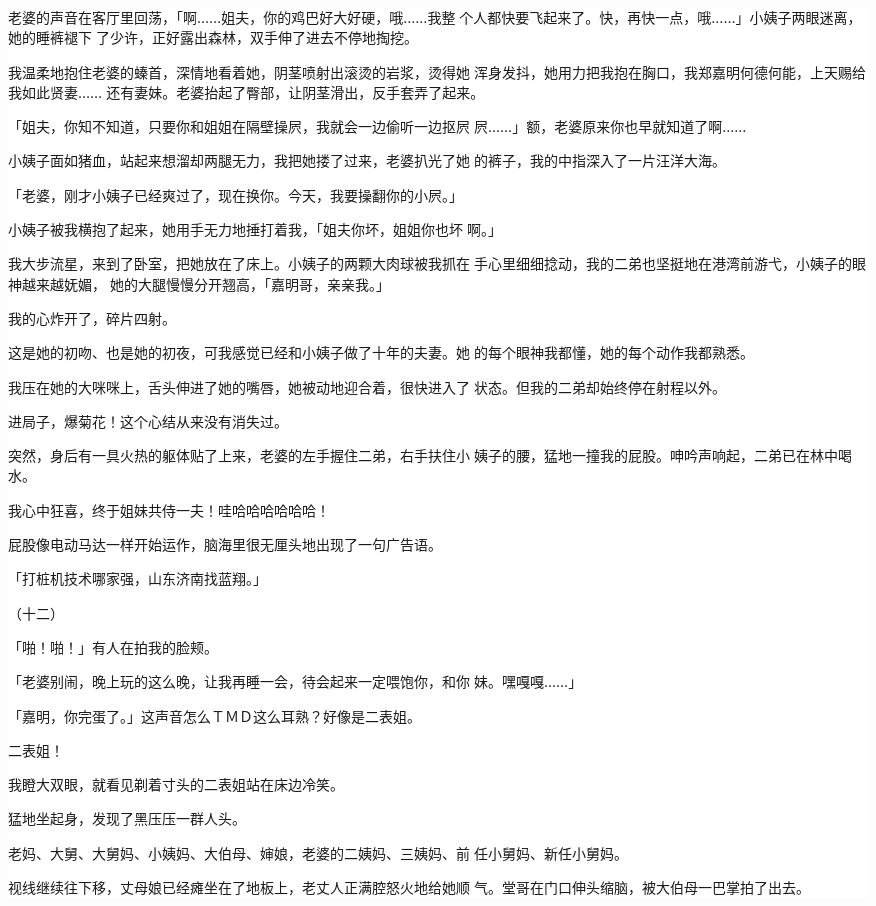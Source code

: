 老婆的声音在客厅里回荡，「啊……姐夫，你的鸡巴好大好硬，哦……我整
个人都快要飞起来了。快，再快一点，哦……」小姨子两眼迷离，她的睡裤褪下
了少许，正好露出森林，双手伸了进去不停地掏挖。

我温柔地抱住老婆的螓首，深情地看着她，阴茎喷射出滚烫的岩浆，烫得她
浑身发抖，她用力把我抱在胸口，我郑嘉明何德何能，上天赐给我如此贤妻……
还有妻妹。老婆抬起了臀部，让阴茎滑出，反手套弄了起来。

「姐夫，你知不知道，只要你和姐姐在隔壁操屄，我就会一边偷听一边抠屄
屄……」额，老婆原来你也早就知道了啊……

小姨子面如猪血，站起来想溜却两腿无力，我把她搂了过来，老婆扒光了她
的裤子，我的中指深入了一片汪洋大海。

「老婆，刚才小姨子已经爽过了，现在换你。今天，我要操翻你的小屄。」

小姨子被我横抱了起来，她用手无力地捶打着我，「姐夫你坏，姐姐你也坏
啊。」

我大步流星，来到了卧室，把她放在了床上。小姨子的两颗大肉球被我抓在
手心里细细捻动，我的二弟也坚挺地在港湾前游弋，小姨子的眼神越来越妩媚，
她的大腿慢慢分开翘高，「嘉明哥，亲亲我。」

我的心炸开了，碎片四射。

这是她的初吻、也是她的初夜，可我感觉已经和小姨子做了十年的夫妻。她
的每个眼神我都懂，她的每个动作我都熟悉。

我压在她的大咪咪上，舌头伸进了她的嘴唇，她被动地迎合着，很快进入了
状态。但我的二弟却始终停在射程以外。

进局子，爆菊花！这个心结从来没有消失过。

突然，身后有一具火热的躯体贴了上来，老婆的左手握住二弟，右手扶住小
姨子的腰，猛地一撞我的屁股。呻吟声响起，二弟已在林中喝水。

我心中狂喜，终于姐妹共侍一夫！哇哈哈哈哈哈哈！

屁股像电动马达一样开始运作，脑海里很无厘头地出现了一句广告语。

「打桩机技术哪家强，山东济南找蓝翔。」


（十二）

「啪！啪！」有人在拍我的脸颊。

「老婆别闹，晚上玩的这么晚，让我再睡一会，待会起来一定喂饱你，和你
妹。嘿嘎嘎……」

「嘉明，你完蛋了。」这声音怎么ＴＭＤ这么耳熟？好像是二表姐。

二表姐！

我瞪大双眼，就看见剃着寸头的二表姐站在床边冷笑。

猛地坐起身，发现了黑压压一群人头。

老妈、大舅、大舅妈、小姨妈、大伯母、婶娘，老婆的二姨妈、三姨妈、前
任小舅妈、新任小舅妈。

视线继续往下移，丈母娘已经瘫坐在了地板上，老丈人正满腔怒火地给她顺
气。堂哥在门口伸头缩脑，被大伯母一巴掌拍了出去。
